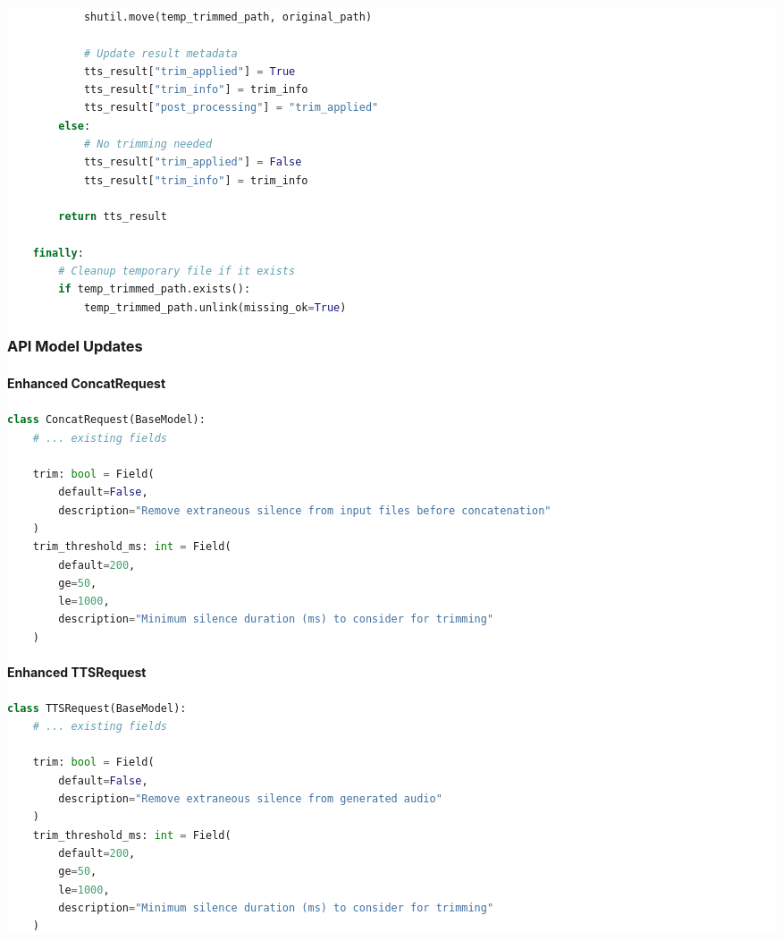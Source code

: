 ```python
            shutil.move(temp_trimmed_path, original_path)
            
            # Update result metadata
            tts_result["trim_applied"] = True
            tts_result["trim_info"] = trim_info
            tts_result["post_processing"] = "trim_applied"
        else:
            # No trimming needed
            tts_result["trim_applied"] = False
            tts_result["trim_info"] = trim_info
        
        return tts_result
        
    finally:
        # Cleanup temporary file if it exists
        if temp_trimmed_path.exists():
            temp_trimmed_path.unlink(missing_ok=True)
```

### **API Model Updates**

#### **Enhanced ConcatRequest**
```python
class ConcatRequest(BaseModel):
    # ... existing fields
    
    trim: bool = Field(
        default=False, 
        description="Remove extraneous silence from input files before concatenation"
    )
    trim_threshold_ms: int = Field(
        default=200, 
        ge=50, 
        le=1000,
        description="Minimum silence duration (ms) to consider for trimming"
    )
```

#### **Enhanced TTSRequest**
```python
class TTSRequest(BaseModel):
    # ... existing fields
    
    trim: bool = Field(
        default=False, 
        description="Remove extraneous silence from generated audio"
    )
    trim_threshold_ms: int = Field(
        default=200, 
        ge=50, 
        le=1000,
        description="Minimum silence duration (ms) to consider for trimming"
    )
```
